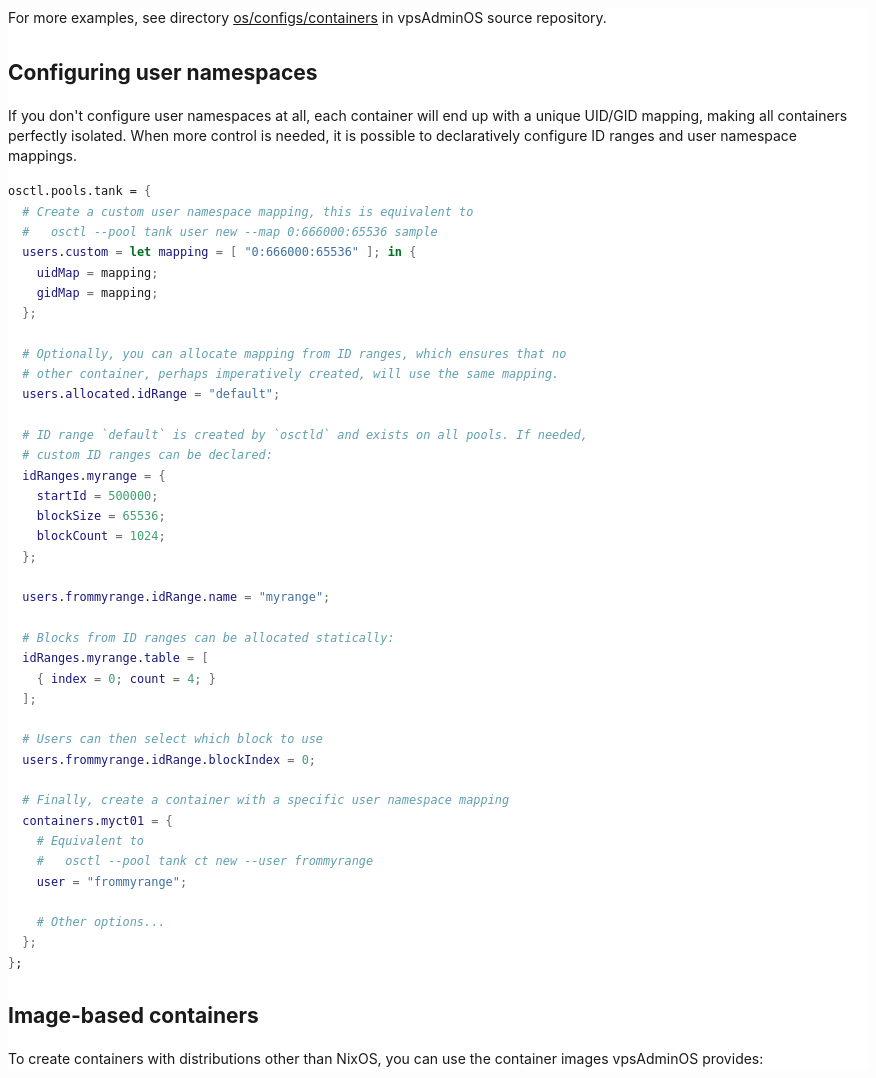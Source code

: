 For more examples, see directory [os/configs/containers][examples] in vpsAdminOS
source repository.

## Configuring user namespaces
If you don't configure user namespaces at all, each container will end up with
a unique UID/GID mapping, making all containers perfectly isolated. When more
control is needed, it is possible to declaratively configure ID ranges
and user namespace mappings.

```nix
osctl.pools.tank = {
  # Create a custom user namespace mapping, this is equivalent to
  #   osctl --pool tank user new --map 0:666000:65536 sample
  users.custom = let mapping = [ "0:666000:65536" ]; in {
    uidMap = mapping;
    gidMap = mapping;
  };

  # Optionally, you can allocate mapping from ID ranges, which ensures that no
  # other container, perhaps imperatively created, will use the same mapping.
  users.allocated.idRange = "default";

  # ID range `default` is created by `osctld` and exists on all pools. If needed,
  # custom ID ranges can be declared:
  idRanges.myrange = {
    startId = 500000;
    blockSize = 65536;
    blockCount = 1024;
  };

  users.frommyrange.idRange.name = "myrange";

  # Blocks from ID ranges can be allocated statically:
  idRanges.myrange.table = [
    { index = 0; count = 4; }
  ];

  # Users can then select which block to use
  users.frommyrange.idRange.blockIndex = 0;

  # Finally, create a container with a specific user namespace mapping
  containers.myct01 = {
    # Equivalent to
    #   osctl --pool tank ct new --user frommyrange
    user = "frommyrange";

    # Other options...
  };
};
```

## Image-based containers
To create containers with distributions other than NixOS, you can use the
container images vpsAdminOS provides:


[NixOS containers]: https://nixos.org/nixos/manual/index.html#sec-declarative-containers
[deployment]: ../os/deployment.md
[updates]: ../os/updates.md
[images]: ../container-images/usage.md
[pools]: ../os/pools.md
[examples]: https://github.com/vpsfreecz/vpsadminos/tree/staging/os/configs/containers
[devices]: ./devices.md
[man osctl]: https://man.vpsadminos.org/man8/osctl.8.html#script-hooks